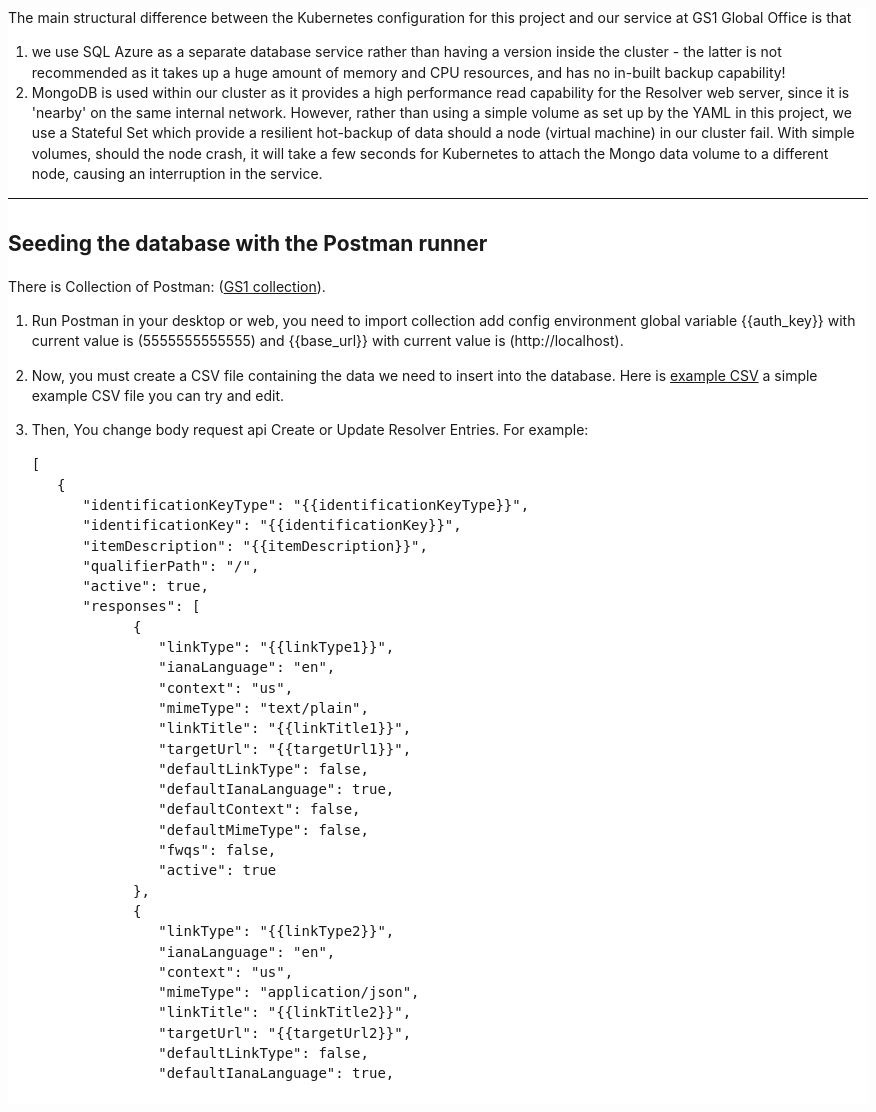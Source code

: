 The main structural difference between the Kubernetes configuration for this project and our service at GS1 Global
Office is that

1. we use SQL Azure as a separate database service rather than having a version inside the cluster - the latter is not
   recommended as it takes up a huge amount of memory and CPU resources, and has no in-built backup capability!
2. MongoDB is used within our cluster as it provides a high performance read capability for the Resolver web server,
   since it is 'nearby' on the same internal network. However, rather than using a simple volume as set up by the YAML
   in this project, we use a Stateful Set which provide a resilient hot-backup of data should a node (virtual machine)
   in our cluster fail. With simple volumes, should the node crash, it will take a few seconds for Kubernetes to attach
   the Mongo data volume to a different node, causing an interruption in the service.

<hr />

## Seeding the database with the Postman runner

There is Collection of Postman: (<a href="https://github.com/gs-gs/GS1_DigitalLink_Resolver_CE/blob/feat/seeding-the-database/GS1.postman_collection.json">GS1 collection</a>).<br/>

1. Run Postman in your desktop or web, you need to import collection add config environment global variable {{auth_key}} with current value is (5555555555555) and {{base_url}} with current value is (http://localhost).
2. Now, you must create a CSV file containing the data we need to insert into the database. Here is <a href="https://github.com/gs-gs/GS1_DigitalLink_Resolver_CE/blob/feat/seeding-the-database/exampleData.csv">example CSV</a> a simple example CSV file you can try and edit.
3. Then, You change body request api Create or Update Resolver Entries. For example:

   <pre>
   [
      {
         "identificationKeyType": "{{identificationKeyType}}",
         "identificationKey": "{{identificationKey}}",
         "itemDescription": "{{itemDescription}}",
         "qualifierPath": "/",
         "active": true,
         "responses": [
               {
                  "linkType": "{{linkType1}}",
                  "ianaLanguage": "en",
                  "context": "us",
                  "mimeType": "text/plain",
                  "linkTitle": "{{linkTitle1}}",
                  "targetUrl": "{{targetUrl1}}",
                  "defaultLinkType": false,
                  "defaultIanaLanguage": true,
                  "defaultContext": false,
                  "defaultMimeType": false,
                  "fwqs": false,
                  "active": true
               },
               {
                  "linkType": "{{linkType2}}",
                  "ianaLanguage": "en",
                  "context": "us",
                  "mimeType": "application/json",
                  "linkTitle": "{{linkTitle2}}",
                  "targetUrl": "{{targetUrl2}}",
                  "defaultLinkType": false,
                  "defaultIanaLanguage": true,